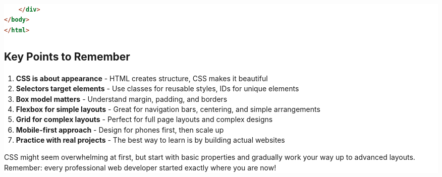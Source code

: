 ```html
    </div>
</body>
</html>
```

## Key Points to Remember

1. **CSS is about appearance** - HTML creates structure, CSS makes it beautiful
2. **Selectors target elements** - Use classes for reusable styles, IDs for unique elements
3. **Box model matters** - Understand margin, padding, and borders
4. **Flexbox for simple layouts** - Great for navigation bars, centering, and simple arrangements
5. **Grid for complex layouts** - Perfect for full page layouts and complex designs
6. **Mobile-first approach** - Design for phones first, then scale up
7. **Practice with real projects** - The best way to learn is by building actual websites

CSS might seem overwhelming at first, but start with basic properties and gradually work your way up to advanced layouts. Remember: every professional web developer started exactly where you are now!
